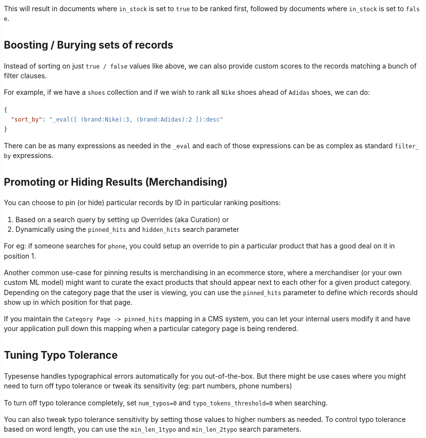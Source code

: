 This will result in documents where `in_stock` is set to `true` to be ranked first, followed by documents where `in_stock` is set to `false`.

## Boosting / Burying sets of records

Instead of sorting on just `true / false` values like above, we can also provide custom scores to the records matching a bunch of filter clauses.

For example, if we have a `shoes` collection and if we wish to rank all `Nike` shoes ahead of `Adidas` shoes, we can do:

```json
{
  "sort_by": "_eval([ (brand:Nike):3, (brand:Adidas):2 ]):desc"
}
```

There can be as many expressions as needed in the `_eval` and each of those expressions can be as complex as standard `filter_by` expressions.

## Promoting or Hiding Results (Merchandising)

You can choose to pin (or hide) particular records by ID in particular ranking positions:

1. Based on a search query by setting up <RouterLink :to="`/${$site.themeConfig.typesenseLatestVersion}/api/curation.html`">Overrides (aka Curation)</RouterLink> or
2. Dynamically using the <RouterLink :to="`/${$site.themeConfig.typesenseLatestVersion}/api/search.html#ranking-and-sorting-parameters`">`pinned_hits` and `hidden_hits`</RouterLink> search parameter

For eg: if someone searches for `phone`, you could setup an override to pin a particular product that has a good deal on it in position 1.

Another common use-case for pinning results is merchandising in an ecommerce store,
where a merchandiser (or your own custom ML model) might want to curate the exact products that should appear next to each other for a given product category.
Depending on the category page that the user is viewing, you can use the `pinned_hits` parameter to define which records should show up in which position for that page.

If you maintain the `Category Page -> pinned_hits` mapping in a CMS system, you can let your internal users modify it and have your application pull down this mapping when a particular category page is being rendered.


## Tuning Typo Tolerance

Typesense handles typographical errors automatically for you out-of-the-box.
But there might be use cases where you might need to turn off typo tolerance or tweak its sensitivity (eg: part numbers, phone numbers)

To turn off typo tolerance completely, set `num_typos=0` and `typo_tokens_threshold=0` when <RouterLink :to="`/${$site.themeConfig.typesenseLatestVersion}/api/search.html#typo-tolerance-parameters`">searching</RouterLink>.

You can also tweak typo tolerance sensitivity by setting those values to higher numbers as needed.
To control typo tolerance based on word length, you can use the `min_len_1typo` and `min_len_2typo` <RouterLink :to="`/${$site.themeConfig.typesenseLatestVersion}/api/search.html#typo-tolerance-parameters`">search parameters</RouterLink>.
